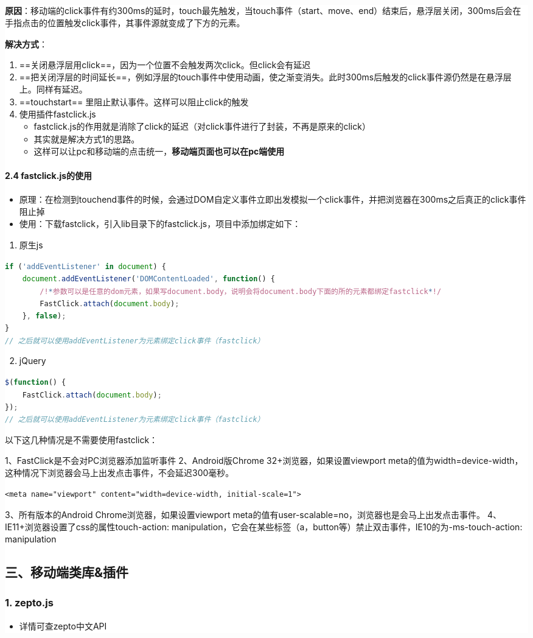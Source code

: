 **原因**：移动端的click事件有约300ms的延时，touch最先触发，当touch事件（start、move、end）结束后，悬浮层关闭，300ms后会在手指点击的位置触发click事件，其事件源就变成了下方的元素。

**解决方式**：

1. ==关闭悬浮层用click==，因为一个位置不会触发两次click。但click会有延迟
2. ==把关闭浮层的时间延长==，例如浮层的touch事件中使用动画，使之渐变消失。此时300ms后触发的click事件源仍然是在悬浮层上。同样有延迟。
3. ==touchstart== 里阻止默认事件。这样可以阻止click的触发
4. 使用插件fastclick.js
   * fastclick.js的作用就是消除了click的延迟（对click事件进行了封装，不再是原来的click）
   * 其实就是解决方式1的思路。
   * 这样可以让pc和移动端的点击统一，**移动端页面也可以在pc端使用**

#### 2.4 fastclick.js的使用

* 原理：在检测到touchend事件的时候，会通过DOM自定义事件立即出发模拟一个click事件，并把浏览器在300ms之后真正的click事件阻止掉
* 使用：下载fastclick，引入lib目录下的fastclick.js，项目中添加绑定如下：

1. 原生js

```javascript
if ('addEventListener' in document) {
    document.addEventListener('DOMContentLoaded', function() {
        /!*参数可以是任意的dom元素，如果写document.body，说明会将document.body下面的所的元素都绑定fastclick*!/
        FastClick.attach(document.body);
    }, false);
}
// 之后就可以使用addEventListener为元素绑定click事件（fastclick）
```

2. jQuery

```javascript
$(function() {
    FastClick.attach(document.body);
});
// 之后就可以使用addEventListener为元素绑定click事件（fastclick）
```

以下这几种情况是不需要使用fastclick：

1、FastClick是不会对PC浏览器添加监听事件
2、Android版Chrome 32+浏览器，如果设置viewport meta的值为width=device-width，这种情况下浏览器会马上出发点击事件，不会延迟300毫秒。

```
<meta name="viewport" content="width=device-width, initial-scale=1">
```

3、所有版本的Android Chrome浏览器，如果设置viewport meta的值有user-scalable=no，浏览器也是会马上出发点击事件。
4、IE11+浏览器设置了css的属性touch-action: manipulation，它会在某些标签（a，button等）禁止双击事件，IE10的为-ms-touch-action: manipulation

## 三、移动端类库&插件

### 1. zepto.js

* 详情可查zepto中文API
